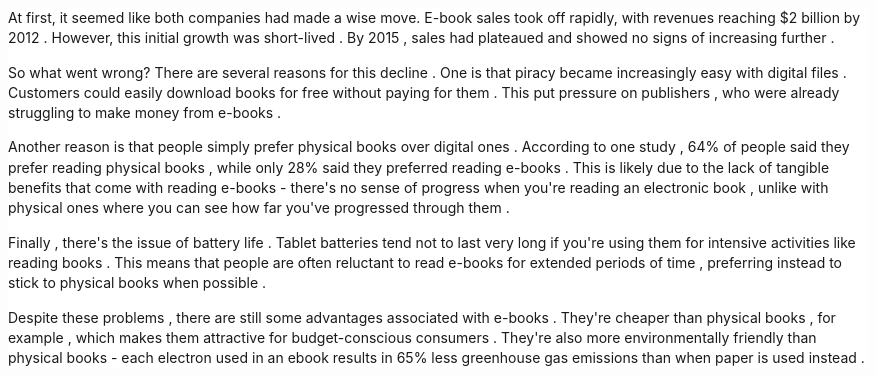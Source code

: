 At first, it seemed like both companies had made a wise move. E-book sales took off rapidly, with revenues reaching $2 billion by 2012 . However, this initial growth was short-lived . By 2015 , sales had plateaued and showed no signs of increasing further .

So what went wrong? There are several reasons for this decline . One is that piracy became increasingly easy with digital files . Customers could easily download books for free without paying for them . This put pressure on publishers , who were already struggling to make money from e-books .

Another reason is that people simply prefer physical books over digital ones . According to one study , 64% of people said they prefer reading physical books , while only 28% said they preferred reading e-books . This is likely due to the lack of tangible benefits that come with reading e-books - there's no sense of progress when you're reading an electronic book , unlike with physical ones where you can see how far you've progressed through them .

Finally , there's the issue of battery life . Tablet batteries tend not to last very long if you're using them for intensive activities like reading books . This means that people are often reluctant to read e-books for extended periods of time , preferring instead to stick to physical books when possible .

Despite these problems , there are still some advantages associated with e-books . They're cheaper than physical books , for example , which makes them attractive for budget-conscious consumers . They're also more environmentally friendly than physical books - each electron used in an ebook results in 65% less greenhouse gas emissions than when paper is used instead .